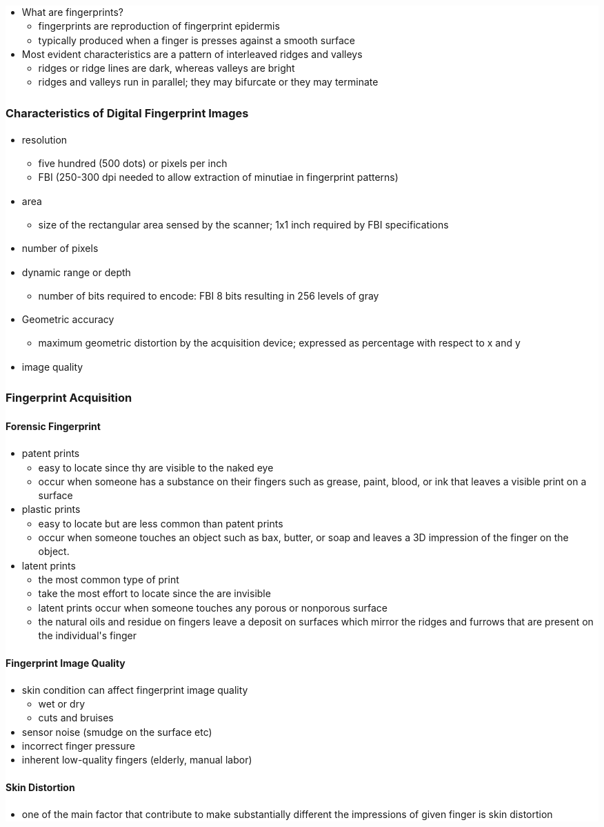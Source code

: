 - What are fingerprints?
  - fingerprints are reproduction of fingerprint epidermis
  - typically produced when a finger is presses against a smooth surface
- Most evident characteristics are a pattern of interleaved ridges and valleys
  - ridges or ridge lines are dark, whereas valleys are bright
  - ridges and valleys run in parallel; they may bifurcate or they may terminate

### Characteristics of Digital Fingerprint Images
- resolution
  - five hundred (500 dots) or pixels per inch
  - FBI (250-300 dpi needed to allow extraction of minutiae in fingerprint patterns)
- area
  - size of the rectangular area sensed by the scanner; 1x1 inch required by FBI specifications
- number of pixels

- dynamic range or depth
  - number of bits required to encode: FBI 8 bits resulting in 256 levels of gray
- Geometric accuracy
  - maximum geometric distortion by the acquisition device; expressed as percentage with respect to x and y
- image quality

### Fingerprint Acquisition

#### Forensic Fingerprint
- patent prints
  - easy to locate since thy are visible to the naked eye
  - occur when someone has a substance on their fingers such as grease, paint, blood, or ink that leaves a visible print on a surface
- plastic prints
  - easy to locate but are less common than patent prints
  - occur when someone touches an object such as bax, butter, or soap and leaves a 3D impression of the finger on the object.
- latent prints
  - the most common type of print
  - take the most effort to locate since the are invisible
  - latent prints occur when someone touches any porous or nonporous surface
  - the natural oils and residue on fingers leave a deposit on surfaces which mirror the ridges and furrows that are present on the individual's finger

#### Fingerprint Image Quality
- skin condition can affect fingerprint image quality
  - wet or dry
  - cuts and bruises
- sensor noise (smudge on the surface etc)
- incorrect finger pressure
- inherent low-quality fingers (elderly, manual labor)

#### Skin Distortion
- one of the main factor that contribute to make substantially different the impressions of given finger is skin distortion

